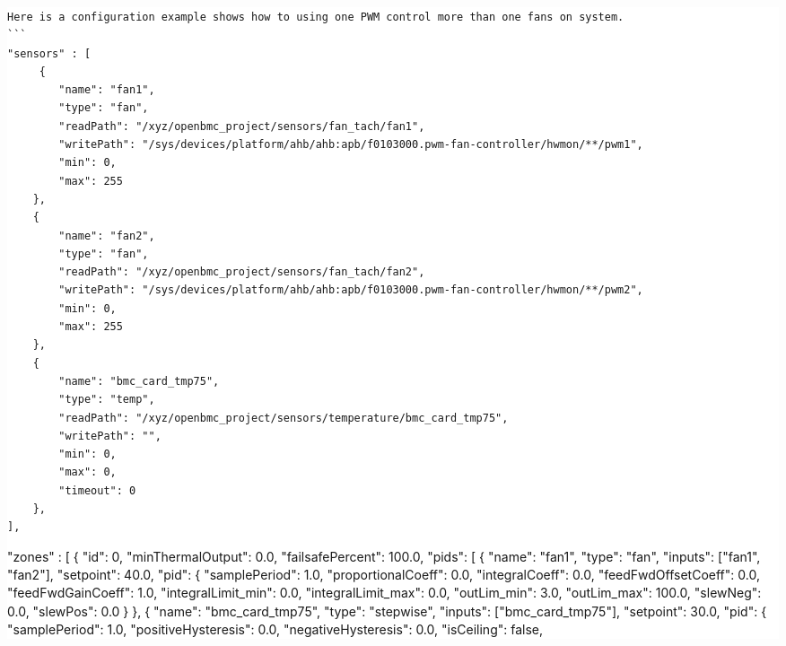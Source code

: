     Here is a configuration example shows how to using one PWM control more than one fans on system.
    ```
    "sensors" : [
         {
            "name": "fan1",
            "type": "fan",
            "readPath": "/xyz/openbmc_project/sensors/fan_tach/fan1",
            "writePath": "/sys/devices/platform/ahb/ahb:apb/f0103000.pwm-fan-controller/hwmon/**/pwm1",
            "min": 0,
            "max": 255
        },
        {
            "name": "fan2",
            "type": "fan",
            "readPath": "/xyz/openbmc_project/sensors/fan_tach/fan2",
            "writePath": "/sys/devices/platform/ahb/ahb:apb/f0103000.pwm-fan-controller/hwmon/**/pwm2",
            "min": 0,
            "max": 255
        },
        {
            "name": "bmc_card_tmp75",
            "type": "temp",
            "readPath": "/xyz/openbmc_project/sensors/temperature/bmc_card_tmp75",
            "writePath": "",
            "min": 0,
            "max": 0,
            "timeout": 0
        },
    ],
   "zones" : [
        {
            "id": 0,
            "minThermalOutput": 0.0,
            "failsafePercent": 100.0,
            "pids": [
                {
                    "name": "fan1",
                    "type": "fan",
                    "inputs": ["fan1", "fan2"],
                    "setpoint": 40.0,
                    "pid": {
                        "samplePeriod": 1.0,
                        "proportionalCoeff": 0.0,
                        "integralCoeff": 0.0,
                        "feedFwdOffsetCoeff": 0.0,
                        "feedFwdGainCoeff": 1.0,
                        "integralLimit_min": 0.0,
                        "integralLimit_max": 0.0,
                        "outLim_min": 3.0,
                        "outLim_max": 100.0,
                        "slewNeg": 0.0,
                        "slewPos": 0.0
                    }
                },
                {
                    "name": "bmc_card_tmp75",
                    "type": "stepwise",
                    "inputs": ["bmc_card_tmp75"],
                    "setpoint": 30.0,
                    "pid": {
                        "samplePeriod": 1.0,
                        "positiveHysteresis": 0.0,
                        "negativeHysteresis": 0.0,
                        "isCeiling": false,